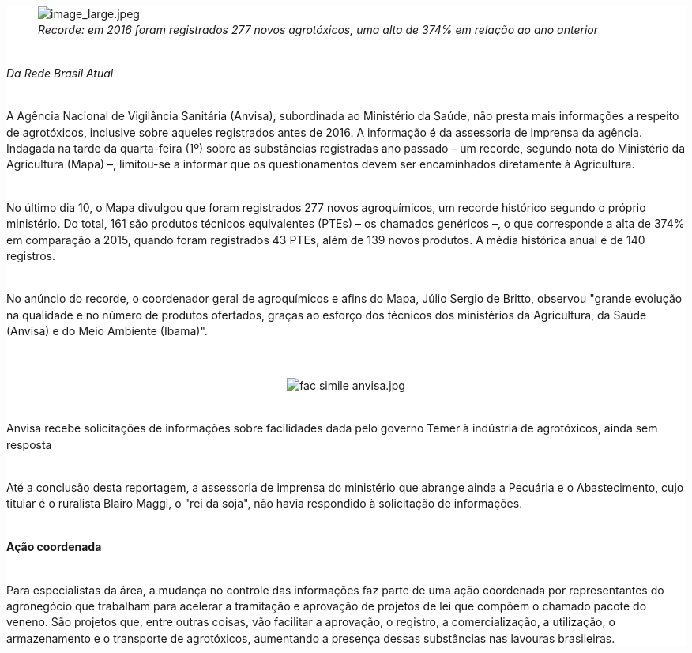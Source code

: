 <figure class="image"><img alt="image_large.jpeg" height="440" src="//farm1.staticflickr.com/289/31950721483_882a869faa_b.jpg" width="700" />
<figcaption><em>Recorde: em 2016 foram registrados 277 novos agrot&oacute;xicos, uma alta de 374% em rela&ccedil;&atilde;o ao ano anterior</em></figcaption>
</figure>

<p><br />
<em>Da Rede Brasil Atual </em></p>

<p><br />
A Ag&ecirc;ncia Nacional de Vigil&acirc;ncia Sanit&aacute;ria (Anvisa), subordinada ao Minist&eacute;rio da Sa&uacute;de, n&atilde;o presta mais informa&ccedil;&otilde;es a respeito de agrot&oacute;xicos, inclusive sobre aqueles registrados antes de 2016. A informa&ccedil;&atilde;o &eacute; da assessoria de imprensa da ag&ecirc;ncia. Indagada na tarde da quarta-feira (1&ordm;) sobre as subst&acirc;ncias registradas ano passado &ndash; um recorde, segundo nota do Minist&eacute;rio da Agricultura (Mapa) &ndash;, limitou-se a informar que os questionamentos devem ser encaminhados diretamente &agrave; Agricultura.</p>

<p><br />
No &uacute;ltimo dia 10, o Mapa divulgou que foram registrados 277 novos agroqu&iacute;micos, um recorde hist&oacute;rico segundo o pr&oacute;prio minist&eacute;rio. Do total, 161 s&atilde;o produtos t&eacute;cnicos equivalentes (PTEs) &ndash; os chamados gen&eacute;ricos &ndash;, o que corresponde a alta de 374% em compara&ccedil;&atilde;o a 2015, quando foram registrados 43 PTEs, al&eacute;m de 139 novos produtos. A m&eacute;dia hist&oacute;rica anual &eacute; de 140 registros.</p>

<p><br />
No an&uacute;ncio do recorde, o coordenador geral de agroqu&iacute;micos e afins do Mapa, J&uacute;lio Sergio de Britto, observou &quot;grande evolu&ccedil;&atilde;o na qualidade e no n&uacute;mero de produtos ofertados, gra&ccedil;as ao esfor&ccedil;o dos t&eacute;cnicos dos minist&eacute;rios da Agricultura, da Sa&uacute;de (Anvisa) e do Meio Ambiente (Ibama)&quot;.</p>

<p>&nbsp;</p>

<p style="text-align:center"><img alt="fac simile anvisa.jpg" height="411" src="//farm1.staticflickr.com/388/32764999135_f89e575512_b.jpg" width="700" /></p>

<p><br />
Anvisa recebe solicita&ccedil;&otilde;es de informa&ccedil;&otilde;es sobre facilidades dada pelo governo Temer &agrave; ind&uacute;stria de agrot&oacute;xicos, ainda sem resposta</p>

<p><br />
At&eacute; a conclus&atilde;o desta reportagem, a assessoria de imprensa do minist&eacute;rio que abrange ainda a Pecu&aacute;ria e o Abastecimento, cujo titular &eacute; o ruralista Blairo Maggi, o &quot;rei da soja&quot;, n&atilde;o havia respondido &agrave; solicita&ccedil;&atilde;o de informa&ccedil;&otilde;es.</p>

<p><br />
<strong>A&ccedil;&atilde;o coordenada</strong></p>

<p><br />
Para especialistas da &aacute;rea, a mudan&ccedil;a no controle das informa&ccedil;&otilde;es faz parte de uma a&ccedil;&atilde;o coordenada por representantes do agroneg&oacute;cio que trabalham para acelerar a tramita&ccedil;&atilde;o e aprova&ccedil;&atilde;o de projetos de lei que comp&otilde;em o chamado pacote do veneno. S&atilde;o projetos que, entre outras coisas, v&atilde;o facilitar a aprova&ccedil;&atilde;o, o registro, a comercializa&ccedil;&atilde;o, a utiliza&ccedil;&atilde;o, o armazenamento e o transporte de agrot&oacute;xicos, aumentando a presen&ccedil;a dessas subst&acirc;ncias nas lavouras brasileiras.</p>
